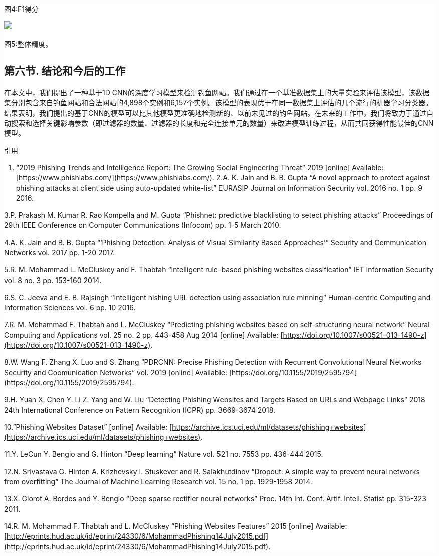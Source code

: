 图4:F1得分

[![](https://p3.ssl.qhimg.com/t01ca0247f011c1b7af.gif)](https://p3.ssl.qhimg.com/t01ca0247f011c1b7af.gif)

图5:整体精度。



## 第六节. 结论和今后的工作

在本文中，我们提出了一种基于1D CNN的深度学习模型来检测钓鱼网站。我们通过在一个基准数据集上的大量实验来评估该模型，该数据集分别包含来自钓鱼网站和合法网站的4,898个实例和6,157个实例。该模型的表现优于在同一数据集上评估的几个流行的机器学习分类器。结果表明，我们提出的基于CNN的模型可以比其他模型更准确地检测新的、以前未见过的钓鱼网站。在未来的工作中，我们将致力于通过自动搜索和选择关键影响参数（即过滤器的数量、过滤器的长度和完全连接单元的数量）来改进模型训练过程，从而共同获得性能最佳的CNN模型。

引用
1. “2019 Phishing Trends and Intelligence Report: The Growing Social Engineering Threat” 2019 [online] Available: [https://www.phishlabs.com/](https://www.phishlabs.com/).
2.A. K. Jain and B. B. Gupta “A novel approach to protect against phishing attacks at client side using auto-updated white-list” EURASIP Journal on Information Security vol. 2016 no. 1 pp. 9 2016.

3.P. Prakash M. Kumar R. Rao Kompella and M. Gupta “Phishnet: predictive blacklisting to setect phishing attacks” Proceedings of 29th IEEE Conference on Computer Communications (Infocom) pp. 1-5 March 2010.

4.A. K. Jain and B. B. Gupta “‘Phishing Detection: Analysis of Visual Similarity Based Approaches’” Security and Communication Networks vol. 2017 pp. 1-20 2017.

5.R. M. Mohammad L. McCluskey and F. Thabtah “Intelligent rule-based phishing websites classification” IET Information Security vol. 8 no. 3 pp. 153-160 2014.

6.S. C. Jeeva and E. B. Rajsingh “Intelligent hishing URL detection using association rule minning” Human-centric Computing and Information Sciences vol. 6 pp. 10 2016.

7.R. M. Mohammad F. Thabtah and L. McCluskey “Predicting phishing websites based on self-structuring neural network” Neural Computing and Applications vol. 25 no. 2 pp. 443-458 Aug 2014 [online] Available: [https://doi.org/10.1007/s00521-013-1490-z](https://doi.org/10.1007/s00521-013-1490-z).

8.W. Wang F. Zhang X. Luo and S. Zhang “PDRCNN: Precise Phishing Detection with Recurrent Convolutional Neural Networks Security and Coomunication Networks” vol. 2019 [online] Available: [https://doi.org/10.1155/2019/2595794](https://doi.org/10.1155/2019/2595794).

9.H. Yuan X. Chen Y. Li Z. Yang and W. Liu “Detecting Phishing Websites and Targets Based on URLs and Webpage Links” 2018 24th International Conference on Pattern Recognition (ICPR) pp. 3669-3674 2018.

10.”Phishing Websites Dataset” [online] Available: [https://archive.ics.uci.edu/ml/datasets/phishing+websites](https://archive.ics.uci.edu/ml/datasets/phishing+websites).

11.Y. LeCun Y. Bengio and G. Hinton “Deep learning” Nature vol. 521 no. 7553 pp. 436-444 2015.

12.N. Srivastava G. Hinton A. Krizhevsky I. Stuskever and R. Salakhutdinov “Dropout: A simple way to prevent neural networks from overfitting” The Journal of Machine Learning Research vol. 15 no. 1 pp. 1929-1958 2014.

13.X. Glorot A. Bordes and Y. Bengio “Deep sparse rectifier neural networks” Proc. 14th Int. Conf. Artif. Intell. Statist pp. 315-323 2011.

14.R. M. Mohammad F. Thabtah and L. McCluskey “Phishing Websites Features” 2015 [online] Available: [http://eprints.hud.ac.uk/id/eprint/24330/6/MohammadPhishing14July2015.pdf](http://eprints.hud.ac.uk/id/eprint/24330/6/MohammadPhishing14July2015.pdf).
